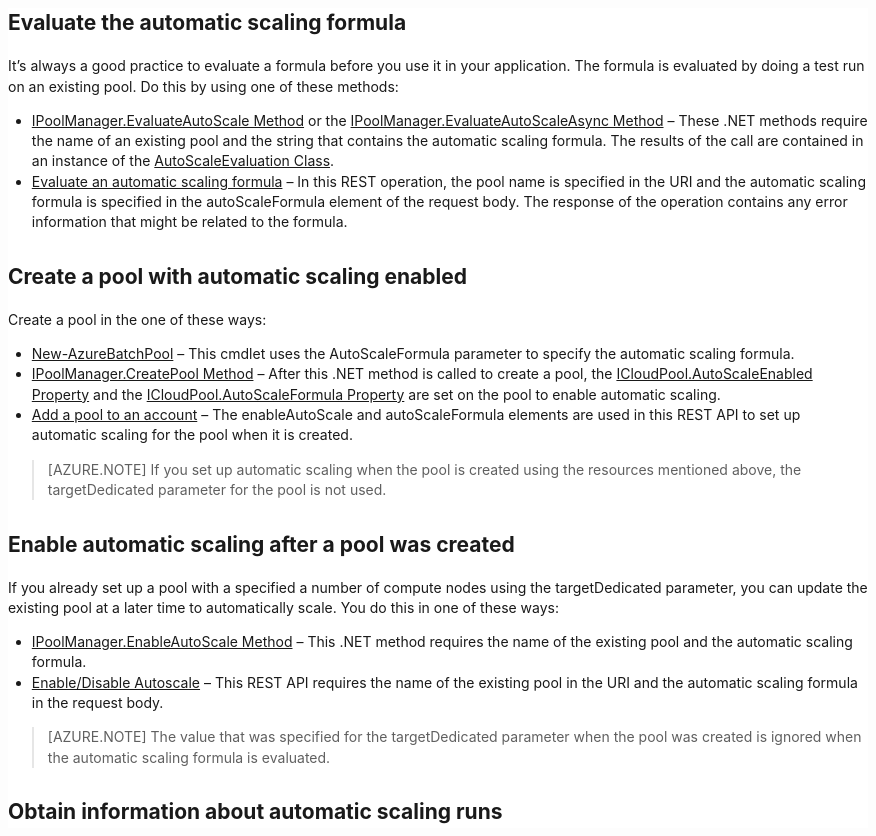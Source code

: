 </table>

## Evaluate the automatic scaling formula

It’s always a good practice to evaluate a formula before you use it in your application. The formula is evaluated by doing a test run on an existing pool. Do this by using one of these methods:

- [IPoolManager.EvaluateAutoScale Method](https://msdn.microsoft.com/library/azure/dn931617.aspx) or the [IPoolManager.EvaluateAutoScaleAsync Method](https://msdn.microsoft.com/library/azure/dn931545.aspx) – These .NET methods require the name of an existing pool and the string that contains the automatic scaling formula. The results of the call are contained in an instance of the [AutoScaleEvaluation Class](https://msdn.microsoft.com/library/azure/microsoft.azure.batch.autoscaleevaluation.aspx).
- [Evaluate an automatic scaling formula](https://msdn.microsoft.com/library/azure/dn820183.aspx) – In this REST operation, the pool name is specified in the URI and the automatic scaling formula is specified in the autoScaleFormula element of the request body. The response of the operation contains any error information that might be related to the formula.

## Create a pool with automatic scaling enabled

Create a pool in the one of these ways:

- [New-AzureBatchPool](https://msdn.microsoft.com/library/azure/mt125936.aspx) – This cmdlet uses the AutoScaleFormula parameter to specify the automatic scaling  formula.
- [IPoolManager.CreatePool Method](https://msdn.microsoft.com/library/azure/microsoft.azure.batch.ipoolmanager.createpool.aspx) – After this .NET method is called to create a pool, the [ICloudPool.AutoScaleEnabled Property](https://msdn.microsoft.com/library/azure/microsoft.azure.batch.icloudpool.autoscaleenabled.aspx) and the [ICloudPool.AutoScaleFormula Property](https://msdn.microsoft.com/library/azure/microsoft.azure.batch.icloudpool.autoscaleformula.aspx) are set on the pool to enable automatic scaling.
- [Add a pool to an account](https://msdn.microsoft.com/library/azure/dn820174.aspx) – The enableAutoScale and autoScaleFormula elements are used in this REST API to set up automatic scaling for the pool when it is created.

> [AZURE.NOTE] If you set up automatic scaling when the pool is created using the resources mentioned above, the targetDedicated parameter for the pool is not used.

## Enable automatic scaling after a pool was created

If you already set up a pool with a specified a number of compute nodes using the targetDedicated parameter, you can update the existing pool at a later time to automatically scale. You do this in one of these ways:

- [IPoolManager.EnableAutoScale Method](https://msdn.microsoft.com/library/azure/dn931709.aspx) – This .NET method requires the name of the existing pool and the automatic scaling formula.
- [Enable/Disable Autoscale](https://msdn.microsoft.com/library/azure/dn820173.aspx) – This REST API requires the name of the existing pool in the URI and the automatic scaling formula in the request body.

> [AZURE.NOTE] The value that was specified for the targetDedicated parameter when the pool was created is ignored when the automatic scaling formula is evaluated.

## Obtain information about automatic scaling runs

